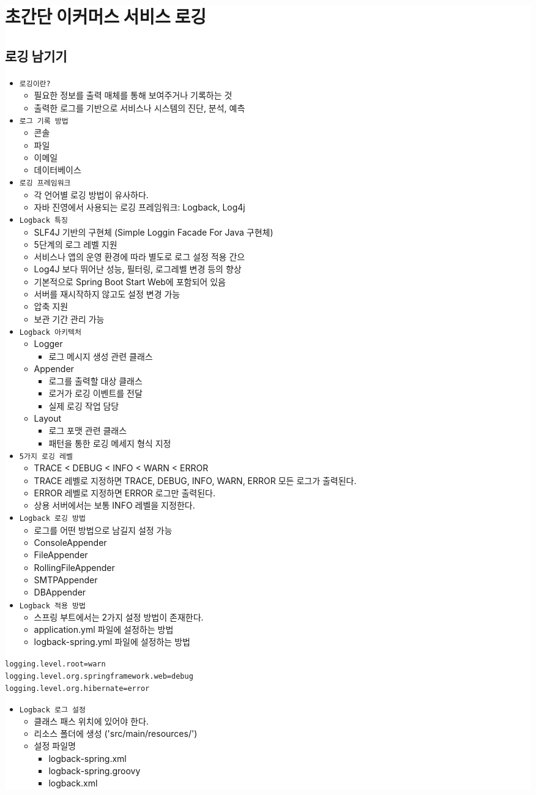 # 초간단 이커머스 서비스 로깅

## 로깅 남기기

 - `로깅이란?`
    - 필요한 정보를 출력 매체를 통해 보여주거나 기록하는 것
    - 출력한 로그를 기반으로 서비스나 시스템의 진단, 분석, 예측
 - `로그 기록 방법`
    - 콘솔
    - 파일
    - 이메일
    - 데이터베이스
 - `로깅 프레임워크`
    - 각 언어별 로깅 방법이 유사하다.
    - 자바 진영에서 사용되는 로깅 프레임워크: Logback, Log4j
 - `Logback 특징`
    - SLF4J 기반의 구현체 (Simple Loggin Facade For Java 구현체)
    - 5단계의 로그 레벨 지원
    - 서비스나 앱의 운영 환경에 따라 별도로 로그 설정 적용 간으
    - Log4J 보다 뛰어난 성능, 필터링, 로그레벨 변경 등의 향상
    - 기본적으로 Spring Boot Start Web에 포함되어 있음
    - 서버를 재시작하지 않고도 설정 변경 가능
    - 압축 지원
    - 보관 기간 관리 가능
 - `Logback 아키텍처`
    - Logger
        - 로그 메시지 생성 관련 클래스
    - Appender
        - 로그를 출력할 대상 클래스
        - 로거가 로깅 이벤트를 전달
        - 실제 로깅 작업 담당
    - Layout
        - 로그 포맷 관련 클래스
        - 패턴을 통한 로깅 메세지 형식 지정
 - `5가지 로깅 레벨`
    - TRACE < DEBUG < INFO < WARN < ERROR
    - TRACE 레벨로 지정하면 TRACE, DEBUG, INFO, WARN, ERROR 모든 로그가 출력된다.
    - ERROR 레벨로 지정하면 ERROR 로그만 출력된다.
    - 상용 서버에서는 보통 INFO 레벨을 지정한다.
 - `Logback 로깅 방법`
    - 로그를 어떤 방법으로 남길지 설정 가능
    - ConsoleAppender
    - FileAppender
    - RollingFileAppender
    - SMTPAppender
    - DBAppender
 - `Logback 적용 방법`
    - 스프링 부트에서는 2가지 설정 방법이 존재한다.
    - application.yml 파일에 설정하는 방법
    - logback-spring.yml 파일에 설정하는 방법
```properties
logging.level.root=warn
logging.level.org.springframework.web=debug
logging.level.org.hibernate=error
```
 - `Logback 로그 설정`
    - 클래스 패스 위치에 있어야 한다.
    - 리소스 폴더에 생성 ('src/main/resources/')
    - 설정 파일명
        - logback-spring.xml
        - logback-spring.groovy
        - logback.xml